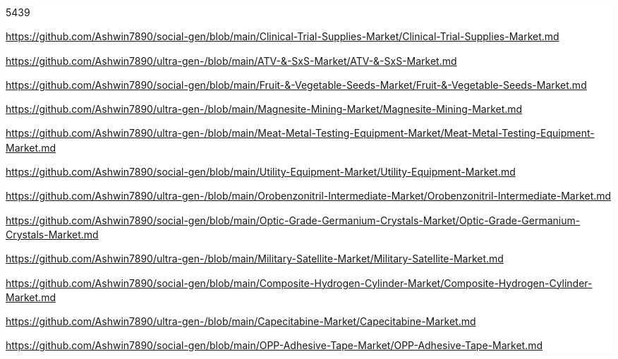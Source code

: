 5439</p><p><a href="https://github.com/Ashwin7890/social-gen/blob/main/Clinical-Trial-Supplies-Market/Clinical-Trial-Supplies-Market.md">https://github.com/Ashwin7890/social-gen/blob/main/Clinical-Trial-Supplies-Market/Clinical-Trial-Supplies-Market.md</a></p><p><a href="https://github.com/Ashwin7890/ultra-gen-/blob/main/ATV-&-SxS-Market/ATV-&-SxS-Market.md">https://github.com/Ashwin7890/ultra-gen-/blob/main/ATV-&-SxS-Market/ATV-&-SxS-Market.md</a></p><p><a href="https://github.com/Ashwin7890/social-gen/blob/main/Fruit-&-Vegetable-Seeds-Market/Fruit-&-Vegetable-Seeds-Market.md">https://github.com/Ashwin7890/social-gen/blob/main/Fruit-&-Vegetable-Seeds-Market/Fruit-&-Vegetable-Seeds-Market.md</a></p><p><a href="https://github.com/Ashwin7890/ultra-gen-/blob/main/Magnesite-Mining-Market/Magnesite-Mining-Market.md">https://github.com/Ashwin7890/ultra-gen-/blob/main/Magnesite-Mining-Market/Magnesite-Mining-Market.md</a></p><p><a href="https://github.com/Ashwin7890/ultra-gen-/blob/main/Meat-Metal-Testing-Equipment-Market/Meat-Metal-Testing-Equipment-Market.md">https://github.com/Ashwin7890/ultra-gen-/blob/main/Meat-Metal-Testing-Equipment-Market/Meat-Metal-Testing-Equipment-Market.md</a></p><p><a href="https://github.com/Ashwin7890/social-gen/blob/main/Utility-Equipment-Market/Utility-Equipment-Market.md">https://github.com/Ashwin7890/social-gen/blob/main/Utility-Equipment-Market/Utility-Equipment-Market.md</a></p><p><a href="https://github.com/Ashwin7890/ultra-gen-/blob/main/Orobenzonitril-Intermediate-Market/Orobenzonitril-Intermediate-Market.md">https://github.com/Ashwin7890/ultra-gen-/blob/main/Orobenzonitril-Intermediate-Market/Orobenzonitril-Intermediate-Market.md</a></p><p><a href="https://github.com/Ashwin7890/social-gen/blob/main/Optic-Grade-Germanium-Crystals-Market/Optic-Grade-Germanium-Crystals-Market.md">https://github.com/Ashwin7890/social-gen/blob/main/Optic-Grade-Germanium-Crystals-Market/Optic-Grade-Germanium-Crystals-Market.md</a></p><p><a href="https://github.com/Ashwin7890/ultra-gen-/blob/main/Military-Satellite-Market/Military-Satellite-Market.md">https://github.com/Ashwin7890/ultra-gen-/blob/main/Military-Satellite-Market/Military-Satellite-Market.md</a></p><p><a href="https://github.com/Ashwin7890/social-gen/blob/main/Composite-Hydrogen-Cylinder-Market/Composite-Hydrogen-Cylinder-Market.md">https://github.com/Ashwin7890/social-gen/blob/main/Composite-Hydrogen-Cylinder-Market/Composite-Hydrogen-Cylinder-Market.md</a></p><p><a href="https://github.com/Ashwin7890/ultra-gen-/blob/main/Capecitabine-Market/Capecitabine-Market.md">https://github.com/Ashwin7890/ultra-gen-/blob/main/Capecitabine-Market/Capecitabine-Market.md</a></p><p><a href="https://github.com/Ashwin7890/social-gen/blob/main/OPP-Adhesive-Tape-Market/OPP-Adhesive-Tape-Market.md">https://github.com/Ashwin7890/social-gen/blob/main/OPP-Adhesive-Tape-Market/OPP-Adhesive-Tape-Market.md</a></p>
